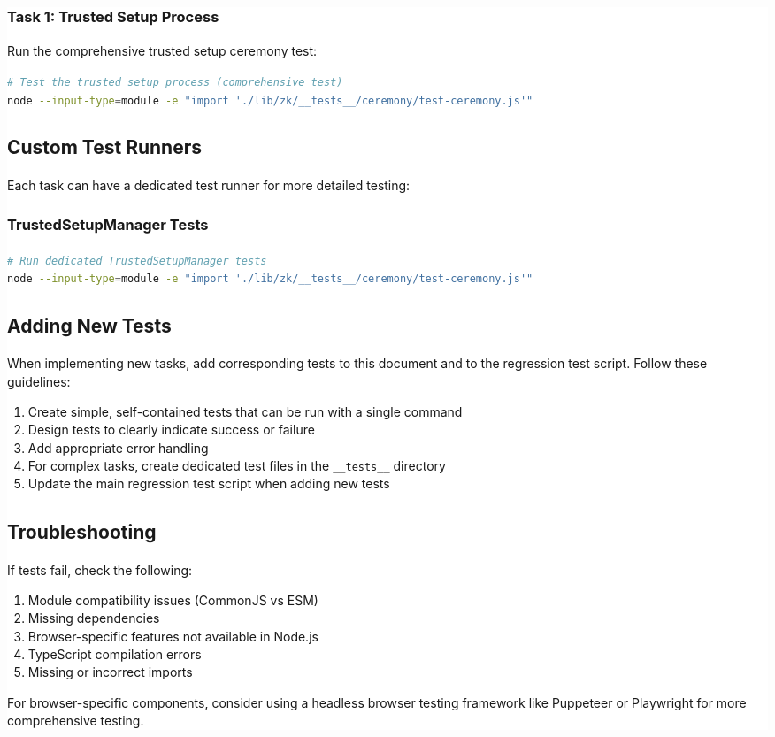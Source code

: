 ### Task 1: Trusted Setup Process

Run the comprehensive trusted setup ceremony test:

```bash
# Test the trusted setup process (comprehensive test)
node --input-type=module -e "import './lib/zk/__tests__/ceremony/test-ceremony.js'"
```

## Custom Test Runners

Each task can have a dedicated test runner for more detailed testing:

### TrustedSetupManager Tests

```bash
# Run dedicated TrustedSetupManager tests
node --input-type=module -e "import './lib/zk/__tests__/ceremony/test-ceremony.js'"
```

## Adding New Tests

When implementing new tasks, add corresponding tests to this document and to the regression test script. Follow these guidelines:

1. Create simple, self-contained tests that can be run with a single command
2. Design tests to clearly indicate success or failure
3. Add appropriate error handling
4. For complex tasks, create dedicated test files in the `__tests__` directory
5. Update the main regression test script when adding new tests

## Troubleshooting

If tests fail, check the following:

1. Module compatibility issues (CommonJS vs ESM)
2. Missing dependencies
3. Browser-specific features not available in Node.js
4. TypeScript compilation errors
5. Missing or incorrect imports

For browser-specific components, consider using a headless browser testing framework like Puppeteer or Playwright for more comprehensive testing.
